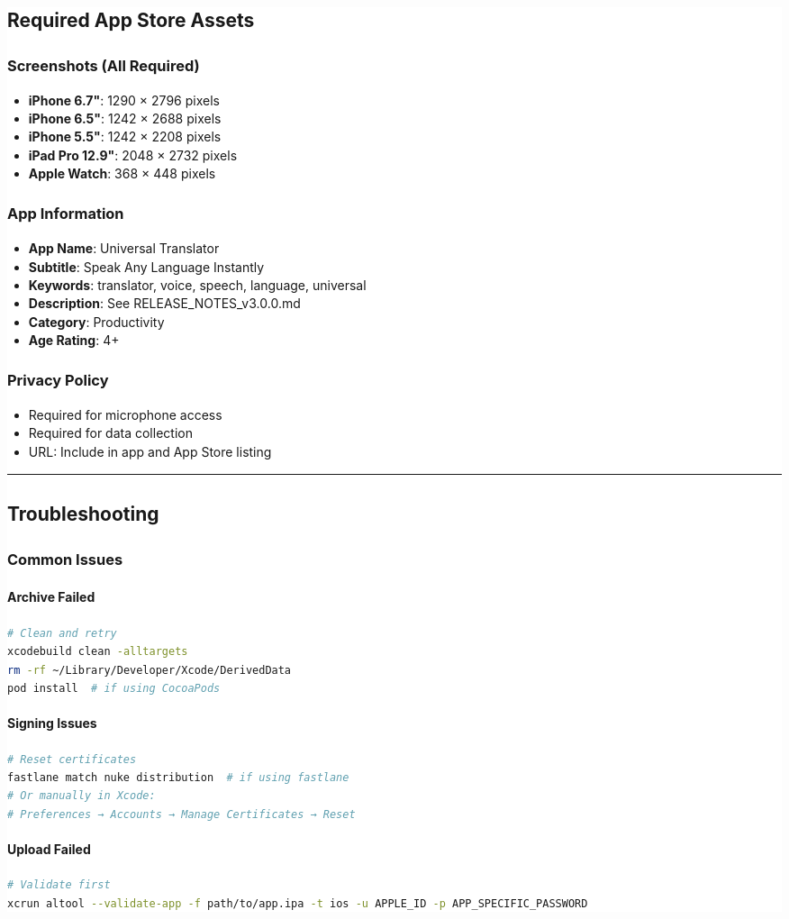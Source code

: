 
## Required App Store Assets

### Screenshots (All Required)
- **iPhone 6.7"**: 1290 × 2796 pixels
- **iPhone 6.5"**: 1242 × 2688 pixels  
- **iPhone 5.5"**: 1242 × 2208 pixels
- **iPad Pro 12.9"**: 2048 × 2732 pixels
- **Apple Watch**: 368 × 448 pixels

### App Information
- **App Name**: Universal Translator
- **Subtitle**: Speak Any Language Instantly
- **Keywords**: translator, voice, speech, language, universal
- **Description**: See RELEASE_NOTES_v3.0.0.md
- **Category**: Productivity
- **Age Rating**: 4+

### Privacy Policy
- Required for microphone access
- Required for data collection
- URL: Include in app and App Store listing

---

## Troubleshooting

### Common Issues

#### Archive Failed
```bash
# Clean and retry
xcodebuild clean -alltargets
rm -rf ~/Library/Developer/Xcode/DerivedData
pod install  # if using CocoaPods
```

#### Signing Issues
```bash
# Reset certificates
fastlane match nuke distribution  # if using fastlane
# Or manually in Xcode:
# Preferences → Accounts → Manage Certificates → Reset
```

#### Upload Failed
```bash
# Validate first
xcrun altool --validate-app -f path/to/app.ipa -t ios -u APPLE_ID -p APP_SPECIFIC_PASSWORD
```
